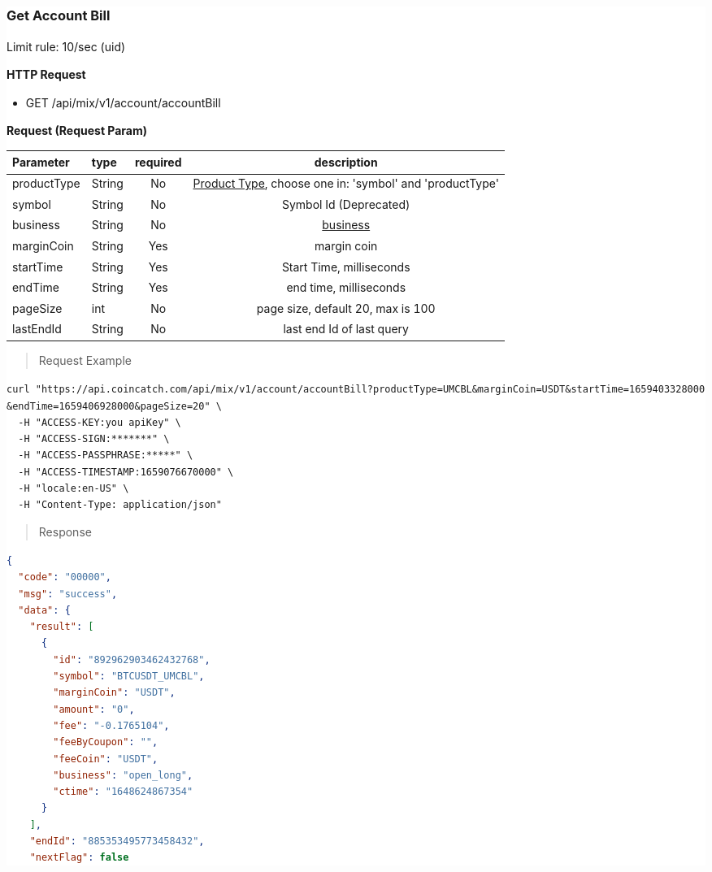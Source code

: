 








### Get Account Bill

Limit rule:  10/sec (uid)

**HTTP Request**

- GET /api/mix/v1/account/accountBill

**Request (Request Param)**

| Parameter  | type    | required |                  description                  |
| :--------- | :------ | :------: |:---------------------------------------------:|
| productType | String |   No     | <a href="#producttype">Product Type</a>, choose one in: 'symbol' and 'productType' |
| symbol     | String  |   No     |                   Symbol Id (Deprecated)      |
| business   | String  |   No     | <a href="#business">business</a>          |
| marginCoin | String  |   Yes    |                  margin coin                  |
| startTime  | String  |   Yes    |           Start Time, milliseconds            |
| endTime    | String  |   Yes    |            end time, milliseconds             |
| pageSize   | int     |    No    |       page size, default 20, max is 100       |
| lastEndId  | String  |    No    |           last end Id of last query           |

> Request Example

```shell
curl "https://api.coincatch.com/api/mix/v1/account/accountBill?productType=UMCBL&marginCoin=USDT&startTime=1659403328000&endTime=1659406928000&pageSize=20" \
  -H "ACCESS-KEY:you apiKey" \
  -H "ACCESS-SIGN:*******" \
  -H "ACCESS-PASSPHRASE:*****" \
  -H "ACCESS-TIMESTAMP:1659076670000" \
  -H "locale:en-US" \
  -H "Content-Type: application/json"
```



> Response

```json
{
  "code": "00000",
  "msg": "success",
  "data": {
    "result": [
      {
        "id": "892962903462432768",
        "symbol": "BTCUSDT_UMCBL",
        "marginCoin": "USDT",
        "amount": "0",
        "fee": "-0.1765104",
        "feeByCoupon": "",
        "feeCoin": "USDT",
        "business": "open_long",
        "ctime": "1648624867354"
      }
    ],
    "endId": "885353495773458432",
    "nextFlag": false
```